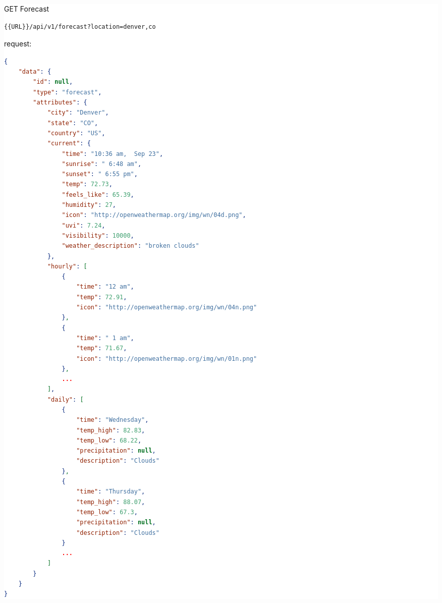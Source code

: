 

GET Forecast

`{{URL}}/api/v1/forecast?location=denver,co`

request:

```json
{
    "data": {
        "id": null,
        "type": "forecast",
        "attributes": {
            "city": "Denver",
            "state": "CO",
            "country": "US",
            "current": {
                "time": "10:36 am,  Sep 23",
                "sunrise": " 6:48 am",
                "sunset": " 6:55 pm",
                "temp": 72.73,
                "feels_like": 65.39,
                "humidity": 27,
                "icon": "http://openweathermap.org/img/wn/04d.png",
                "uvi": 7.24,
                "visibility": 10000,
                "weather_description": "broken clouds"
            },
            "hourly": [
                {
                    "time": "12 am",
                    "temp": 72.91,
                    "icon": "http://openweathermap.org/img/wn/04n.png"
                },
                {
                    "time": " 1 am",
                    "temp": 71.67,
                    "icon": "http://openweathermap.org/img/wn/01n.png"
                },
                ...
            ],
            "daily": [
                {
                    "time": "Wednesday",
                    "temp_high": 82.83,
                    "temp_low": 68.22,
                    "precipitation": null,
                    "description": "Clouds"
                },
                {
                    "time": "Thursday",
                    "temp_high": 88.07,
                    "temp_low": 67.3,
                    "precipitation": null,
                    "description": "Clouds"
                }
                ...
            ]
        }
    }
}
```
